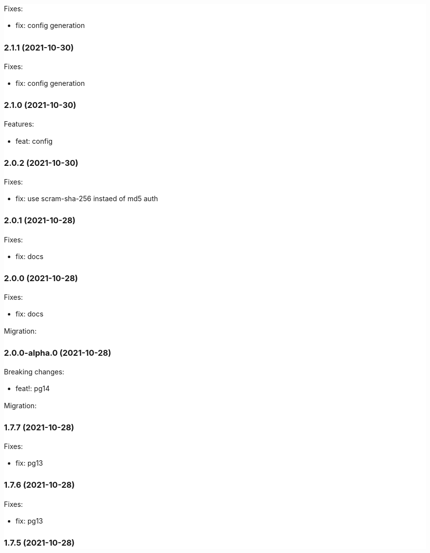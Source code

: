 Fixes:

- fix: config generation

### 2.1.1 (2021-10-30)

Fixes:

- fix: config generation

### 2.1.0 (2021-10-30)

Features:

- feat: config

### 2.0.2 (2021-10-30)

Fixes:

- fix: use scram-sha-256 instaed of md5 auth

### 2.0.1 (2021-10-28)

Fixes:

- fix: docs

### 2.0.0 (2021-10-28)

Fixes:

- fix: docs

Migration:

### 2.0.0-alpha.0 (2021-10-28)

Breaking changes:

- feat!: pg14

Migration:

### 1.7.7 (2021-10-28)

Fixes:

- fix: pg13

### 1.7.6 (2021-10-28)

Fixes:

- fix: pg13

### 1.7.5 (2021-10-28)
